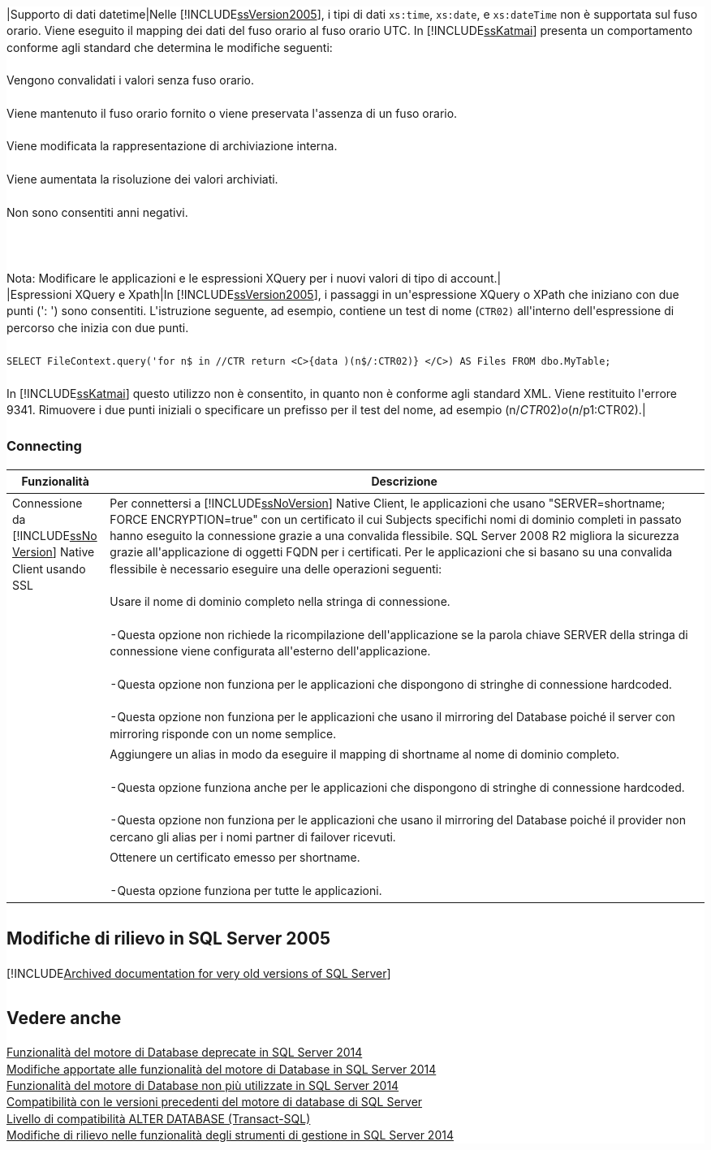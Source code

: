 |Supporto di dati datetime|Nelle [!INCLUDE[ssVersion2005](../includes/ssversion2005-md.md)], i tipi di dati `xs:time`, `xs:date`, e `xs:dateTime` non è supportata sul fuso orario. Viene eseguito il mapping dei dati del fuso orario al fuso orario UTC. In [!INCLUDE[ssKatmai](../includes/sskatmai-md.md)] presenta un comportamento conforme agli standard che determina le modifiche seguenti:<br /><br /> Vengono convalidati i valori senza fuso orario.<br /><br /> Viene mantenuto il fuso orario fornito o viene preservata l'assenza di un fuso orario.<br /><br /> Viene modificata la rappresentazione di archiviazione interna.<br /><br /> Viene aumentata la risoluzione dei valori archiviati.<br /><br /> Non sono consentiti anni negativi.<br /><br /> <br /><br /> Nota: Modificare le applicazioni e le espressioni XQuery per i nuovi valori di tipo di account.|  
|Espressioni XQuery e Xpath|In [!INCLUDE[ssVersion2005](../includes/ssversion2005-md.md)], i passaggi in un'espressione XQuery o XPath che iniziano con due punti (': ') sono consentiti. L'istruzione seguente, ad esempio, contiene un test di nome (`CTR02)` all'interno dell'espressione di percorso che inizia con due punti.<br /><br /> `SELECT FileContext.query('for n$ in //CTR return <C>{data )(n$/:CTR02)} </C>) AS Files FROM dbo.MyTable;`<br /><br /> In [!INCLUDE[ssKatmai](../includes/sskatmai-md.md)] questo utilizzo non è consentito, in quanto non è conforme agli standard XML. Viene restituito l'errore 9341. Rimuovere i due punti iniziali o specificare un prefisso per il test del nome, ad esempio (n$/CTR02) o (n$/p1:CTR02).|  
  
### <a name="connecting"></a>Connecting  
  
|Funzionalità|Descrizione|  
|-------------|-----------------|  
|Connessione da [!INCLUDE[ssNoVersion](../includes/ssnoversion-md.md)] Native Client usando SSL|Per connettersi a [!INCLUDE[ssNoVersion](../includes/ssnoversion-md.md)] Native Client, le applicazioni che usano "SERVER=shortname; FORCE ENCRYPTION=true" con un certificato il cui Subjects specifichi nomi di dominio completi in passato hanno eseguito la connessione grazie a una convalida flessibile. SQL Server 2008 R2 migliora la sicurezza grazie all'applicazione di oggetti FQDN per i certificati. Per le applicazioni che si basano su una convalida flessibile è necessario eseguire una delle operazioni seguenti:<br /><br /> Usare il nome di dominio completo nella stringa di connessione.<br /><br /> -Questa opzione non richiede la ricompilazione dell'applicazione se la parola chiave SERVER della stringa di connessione viene configurata all'esterno dell'applicazione.<br /><br /> -Questa opzione non funziona per le applicazioni che dispongono di stringhe di connessione hardcoded.<br /><br /> -Questa opzione non funziona per le applicazioni che usano il mirroring del Database poiché il server con mirroring risponde con un nome semplice.|  
||Aggiungere un alias in modo da eseguire il mapping di shortname al nome di dominio completo.<br /><br /> -Questa opzione funziona anche per le applicazioni che dispongono di stringhe di connessione hardcoded.<br /><br /> -Questa opzione non funziona per le applicazioni che usano il mirroring del Database poiché il provider non cercano gli alias per i nomi partner di failover ricevuti.|  
||Ottenere un certificato emesso per shortname.<br /><br /> -Questa opzione funziona per tutte le applicazioni.|  

## <a name="Yukon"></a> Modifiche di rilievo in SQL Server 2005  

[!INCLUDE[Archived documentation for very old versions of SQL Server](../includes/paragraph-content/previous-versions-archive-documentation-sql-server.md)]

## <a name="see-also"></a>Vedere anche  
 [Funzionalità del motore di Database deprecate in SQL Server 2014](deprecated-database-engine-features-in-sql-server-2016.md?view=sql-server-2014)   
 [Modifiche apportate alle funzionalità del motore di Database in SQL Server 2014](../../2014/database-engine/behavior-changes-to-database-engine-features-in-sql-server-2014.md?view=sql-server-2014)   
 [Funzionalità del motore di Database non più utilizzate in SQL Server 2014](discontinued-database-engine-functionality-in-sql-server-2016.md?view=sql-server-2014)   
 [Compatibilità con le versioni precedenti del motore di database di SQL Server](sql-server-database-engine-backward-compatibility.md)   
 [Livello di compatibilità ALTER DATABASE &#40;Transact-SQL&#41;](/sql/t-sql/statements/alter-database-transact-sql-compatibility-level)  
 [Modifiche di rilievo nelle funzionalità degli strumenti di gestione in SQL Server 2014](breaking-changes-to-management-tools-features-in-sql-server-2014.md?view=sql-server-2014)  
  
